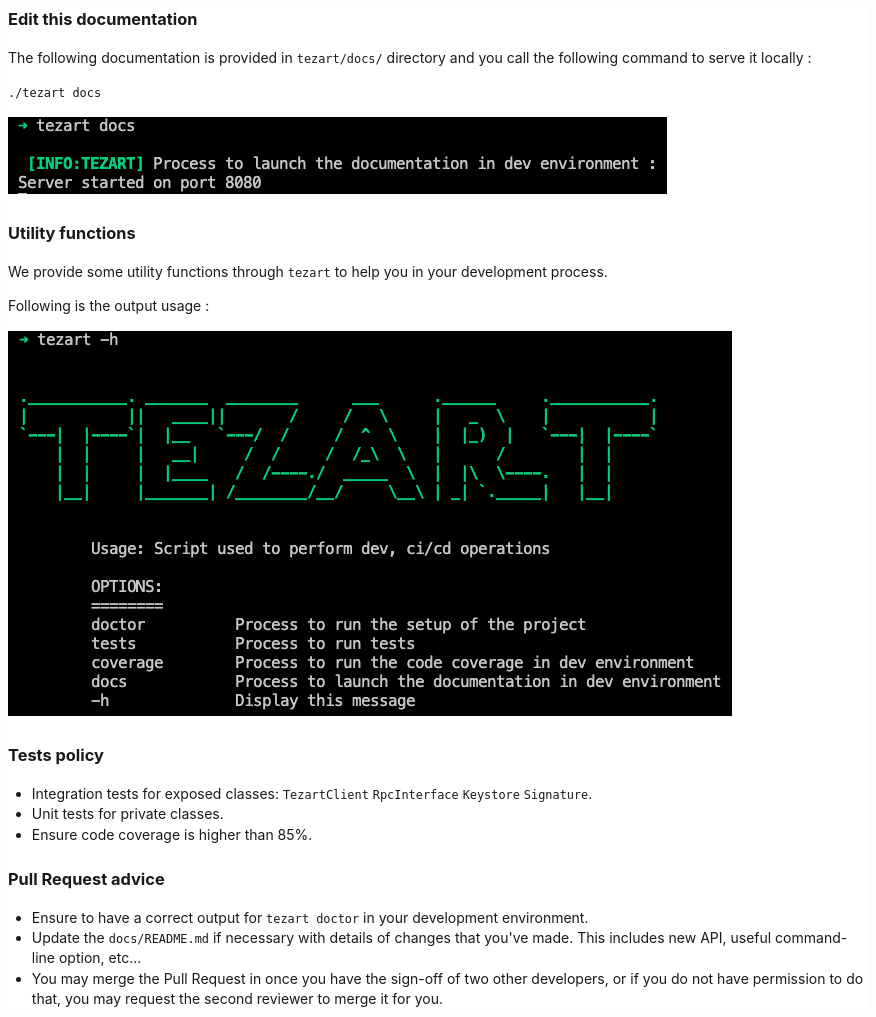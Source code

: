 
### Edit this documentation

The following documentation is provided in `tezart/docs/` directory and you call the following command to serve it 
locally : 

```bash
./tezart docs
```

<img src="img/a-sample-tezart-docs.png?raw=true"></img>

### Utility functions

We provide some utility functions through `tezart` to help you in your development process. 

Following is the output usage : 

<img src="img/a-current-usage.png?raw=true"></img>

### Tests policy

- Integration tests for exposed classes: `TezartClient` `RpcInterface` `Keystore` `Signature`.
- Unit tests for private classes.
- Ensure code coverage is higher than 85%.

### Pull Request advice

- Ensure to have a correct output for `tezart doctor` in your development environment. 
- Update the `docs/README.md` if necessary with details of changes that you've made. This includes new API,
   useful command-line option, etc...
- You may merge the Pull Request in once you have the sign-off of two other developers, or if you 
   do not have permission to do that, you may request the second reviewer to merge it for you.
